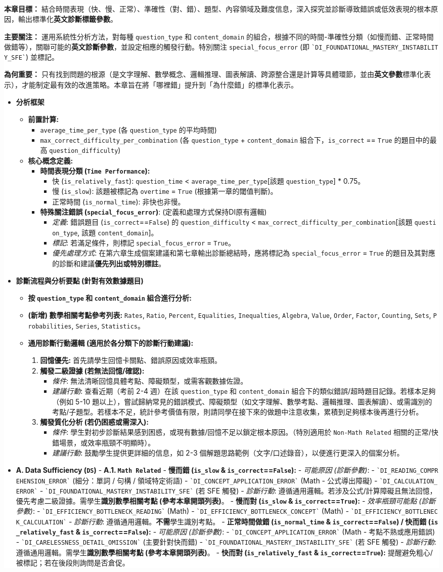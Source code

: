 <aside>

**本章目標：** 結合時間表現（快、慢、正常）、準確性（對、錯）、題型、內容領域及難度信息，深入探究並診斷導致錯誤或低效表現的根本原因，輸出標準化**英文診斷標籤參數**。

**主要關注：** 運用系統性分析方法，對每種 `question_type` 和 `content_domain` 的組合，根據不同的時間-準確性分類（如慢而錯、正常時間做錯等），關聯可能的**英文診斷參數**，並設定相應的觸發行動。特別關注 `special_focus_error` (即 `` `DI_FOUNDATIONAL_MASTERY_INSTABILITY_SFE` ``) 並標記。

**為何重要：** 只有找到問題的根源（是文字理解、數學概念、邏輯推理、圖表解讀、跨源整合還是計算等具體環節，並由**英文參數**標準化表示），才能制定最有效的改進策略。本章旨在將「哪裡錯」提升到「為什麼錯」的標準化表示。

</aside>

- **分析框架**
    - **前置計算:**
        - `average_time_per_type` (各 `question_type` 的平均時間)
        - `max_correct_difficulty_per_combination` (各 `question_type` + `content_domain` 組合下，`is_correct` == `True` 的題目中的最高 `question_difficulty`)
    - **核心概念定義:**
        - **時間表現分類 (`Time Performance`):**
            - 快 (`is_relatively_fast`): `question_time` < `average_time_per_type`[該題 `question_type`] * 0.75。
            - 慢 (`is_slow`): 該題被標記為 `overtime` = `True` (根據第一章的閾值判斷)。
            - 正常時間 (`is_normal_time`): 非快也非慢。
        - **特殊關注錯誤 (`special_focus_error`)**: (定義和處理方式保持DI原有邏輯)
            - *定義*: 錯誤題目 (`is_correct`==`False`) 的 `question_difficulty` < `max_correct_difficulty_per_combination`[該題 `question_type`, 該題 `content_domain`]。
            - *標記*: 若滿足條件，則標記 `special_focus_error` = `True`。
            - *優先處理方式*: 在第六章生成個案建議和第七章輸出診斷總結時，應將標記為 `special_focus_error` = `True` 的題目及其對應的診斷和建議**優先列出或特別標註**。
- **診斷流程與分析要點 (針對有效數據題目)**
    - **按 `question_type` 和 `content_domain` 組合進行分析:**

    - **(新增) 數學相關考點參考列表:** `Rates`, `Ratio`, `Percent`, `Equalities`, `Inequalties`, `Algebra`, `Value`, `Order`, `Factor`, `Counting`, `Sets`, `Probabilities`, `Series`, `Statistics`。

    - **通用診斷行動邏輯 (適用於各分類下的診斷行動建議):**
        1. **回憶優先:** 首先請學生回憶卡關點、錯誤原因或效率瓶頸。
        2. **觸發二級證據 (若無法回憶/確認):**
            - *條件*: 無法清晰回憶具體考點、障礙類型，或需客觀數據佐證。
            - *建議行動*: 查看近期（考前 2-4 週）在該 `question_type` 和 `content_domain` 組合下的類似錯誤/超時題目記錄。若樣本足夠（例如 5-10 題以上），嘗試歸納常見的錯誤模式、障礙類型（如文字理解、數學考點、邏輯推理、圖表解讀）、或需識別的考點/子題型。若樣本不足，統計參考價值有限，則請同學在接下來的做題中注意收集，累積到足夠樣本後再進行分析。
        3. **觸發質化分析 (若仍困惑或需深入):**
            - *條件*: 學生對初步診斷結果感到困惑，或現有數據/回憶不足以鎖定根本原因。（特別適用於 `Non-Math Related` 相關的正常/快錯場景，或效率瓶頸不明顯時）。
            - *建議行動*: 鼓勵學生提供更詳細的信息，如 2-3 個解題思路範例（文字/口述錄音），以便進行更深入的個案分析。

- **A. Data Sufficiency (`DS`)**
        - **A.1. `Math Related`**
            - **慢而錯 (`is_slow` & `is_correct`==`False`):**
                - *可能原因 (診斷參數)*: 
                    - `` `DI_READING_COMPREHENSION_ERROR` `` (細分：單詞 / 句構 / 領域特定術語)
                    - `` `DI_CONCEPT_APPLICATION_ERROR` `` (Math - 公式導出障礙)
                    - `` `DI_CALCULATION_ERROR` ``
                    - `` `DI_FOUNDATIONAL_MASTERY_INSTABILITY_SFE` `` (若 SFE 觸發)
                - *診斷行動*: 遵循通用邏輯。若涉及公式/計算障礙且無法回憶，優先考慮二級證據。需學生**識別數學相關考點 (參考本章開頭列表)**。
            - **慢而對 (`is_slow` & `is_correct`==`True`):**
                - *效率瓶頸可能點 (診斷參數)*: 
                    - `` `DI_EFFICIENCY_BOTTLENECK_READING` `` (Math)
                    - `` `DI_EFFICIENCY_BOTTLENECK_CONCEPT` `` (Math)
                    - `` `DI_EFFICIENCY_BOTTLENECK_CALCULATION` ``
                - *診斷行動*: 遵循通用邏輯。**不需**學生識別考點。
            - **正常時間做錯 (`is_normal_time` & `is_correct`==`False`) / 快而錯 (`is_relatively_fast` & `is_correct`==`False`):**
                - *可能原因 (診斷參數)*: 
                    - `` `DI_CONCEPT_APPLICATION_ERROR` `` (Math - 考點不熟或應用錯誤)
                    - `` `DI_CARELESSNESS_DETAIL_OMISSION` `` (主要針對快而錯)
                    - `` `DI_FOUNDATIONAL_MASTERY_INSTABILITY_SFE` `` (若 SFE 觸發)
                - *診斷行動*: 遵循通用邏輯。需學生**識別數學相關考點 (參考本章開頭列表)**。
            - **快而對 (`is_relatively_fast` & `is_correct`==`True`):** 提醒避免粗心/被標記；若在後段則詢問是否倉促。